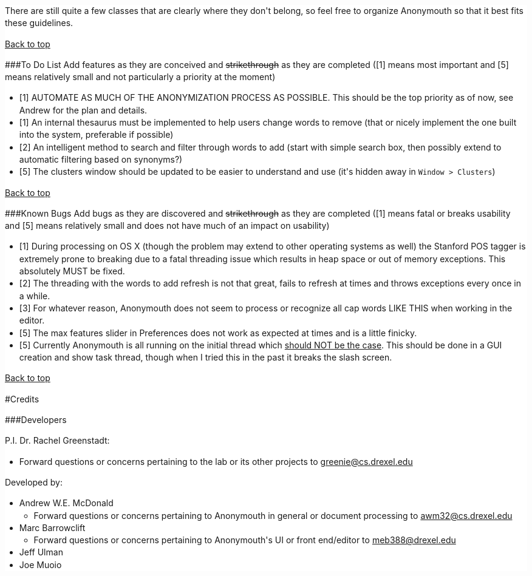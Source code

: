 There are still quite a few classes that are clearly where they don't belong, so feel free to organize Anonymouth so that it best fits these guidelines.

[Back to top](#top)

###<a id="to-do-list"></a>To Do List
Add features as they are conceived and ~~strikethrough~~ as they are completed ([1] means most important and [5] means relatively small and not particularly a priority at the moment)

- [1] AUTOMATE AS MUCH OF THE ANONYMIZATION PROCESS AS POSSIBLE. This should be the top priority as of now, see Andrew for the plan and details.
- [1] An internal  thesaurus must be implemented to help users change words to remove (that or nicely implement the one built into the system, preferable if possible)
- [2] An intelligent method to search and filter through words to add (start with simple search box, then possibly extend to automatic filtering based on synonyms?)
- [5] The clusters window should be updated to be easier to understand and use (it's hidden away in `Window > Clusters`)

[Back to top](#top)

###<a id="known-bugs"></a>Known Bugs
Add bugs as they are discovered and ~~strikethrough~~ as they are completed ([1] means fatal or breaks usability and [5] means relatively small and does not have much of an impact on usability)

- [1] During processing on OS X (though the problem may extend to other operating systems as well) the Stanford POS tagger is extremely prone to breaking due to a fatal threading issue which results in heap space or out of memory exceptions. This absolutely MUST be fixed.
- [2] The threading with the words to add refresh is not that great, fails to refresh at times and throws exceptions every once in a while.
- [3] For whatever reason, Anonymouth does not seem to process or recognize all cap words LIKE THIS when working in the editor.
- [5] The max features slider in Preferences does not work as expected at times and is a little finicky.
- [5] Currently Anonymouth is all running on the initial thread which <a href="http://docs.oracle.com/javase/tutorial/uiswing/concurrency/initial.html">should NOT be the case</a>. This should be done in a GUI creation and show task thread, though when I tried this in the past it breaks the slash screen.

[Back to top](#top)

#Credits

###<a id="developers"></a>Developers

P.I. Dr. Rachel Greenstadt:

- Forward questions or concerns pertaining to the lab or its other projects to <greenie@cs.drexel.edu>

Developed by:

  - Andrew W.E. McDonald
  	- Forward questions or concerns pertaining to Anonymouth in general or document processing to <awm32@cs.drexel.edu>
  - Marc Barrowclift
  	- Forward questions or concerns pertaining to Anonymouth's UI or front end/editor to <meb388@drexel.edu>
  - Jeff Ulman
  - Joe Muoio
  